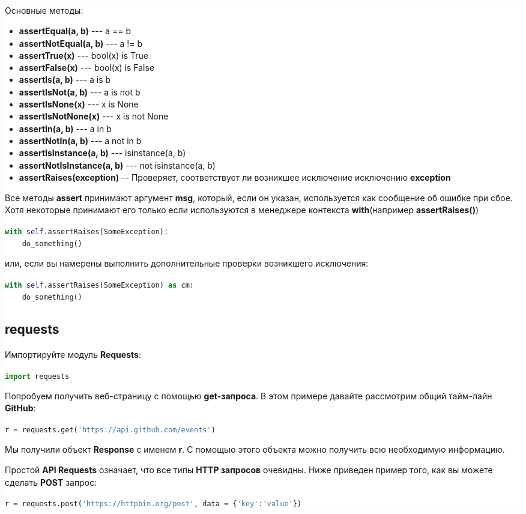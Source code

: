 Основные методы:

 - **assertEqual(a, b)** --- a == b
 - **assertNotEqual(a, b)** --- a != b
 - **assertTrue(x)** --- bool(x) is True
 - **assertFalse(x)** --- bool(x) is False
 - **assertIs(a, b)** --- a is b
 - **assertIsNot(a, b)** --- a is not b
 - **assertIsNone(x)** --- x is None
 - **assertIsNotNone(x)** --- x is not None
 - **assertIn(a, b)** --- a in b
 - **assertNotIn(a, b)** --- a not in b
 - **assertIsInstance(a, b)** --- isinstance(a, b)
 - **assertNotIsInstance(a, b)** --- not isinstance(a, b)
 - **assertRaises(exception)** -- Проверяет, соответствует ли возникшее исключение исключению **exception**

Все методы **assert** принимают аргумент **msg**, который, если он указан, используется как сообщение об ошибке при сбое. Хотя некоторые принимают его только если используются в менеджере контекста **with**(например **assertRaises()**)

```python
with self.assertRaises(SomeException):
    do_something()
```

или, если вы намерены выполнить дополнительные проверки возникшего исключения:

```python
with self.assertRaises(SomeException) as cm:
    do_something()
```

## requests

Импортируйте модуль **Requests**:

```python
import requests 
```

Попробуем получить веб-страницу с помощью **get-запроса**. В этом примере давайте рассмотрим общий тайм-лайн **GitHub**:

```python
r = requests.get('https://api.github.com/events') 
```

Мы получили объект **Response** с именем **r**. С помощью этого объекта можно получить всю необходимую информацию.

Простой **API Requests** означает, что все типы **HTTP запросов** очевидны. Ниже приведен пример того, как вы можете сделать **POST** запрос:

```python
r = requests.post('https://httpbin.org/post', data = {'key':'value'})
```
